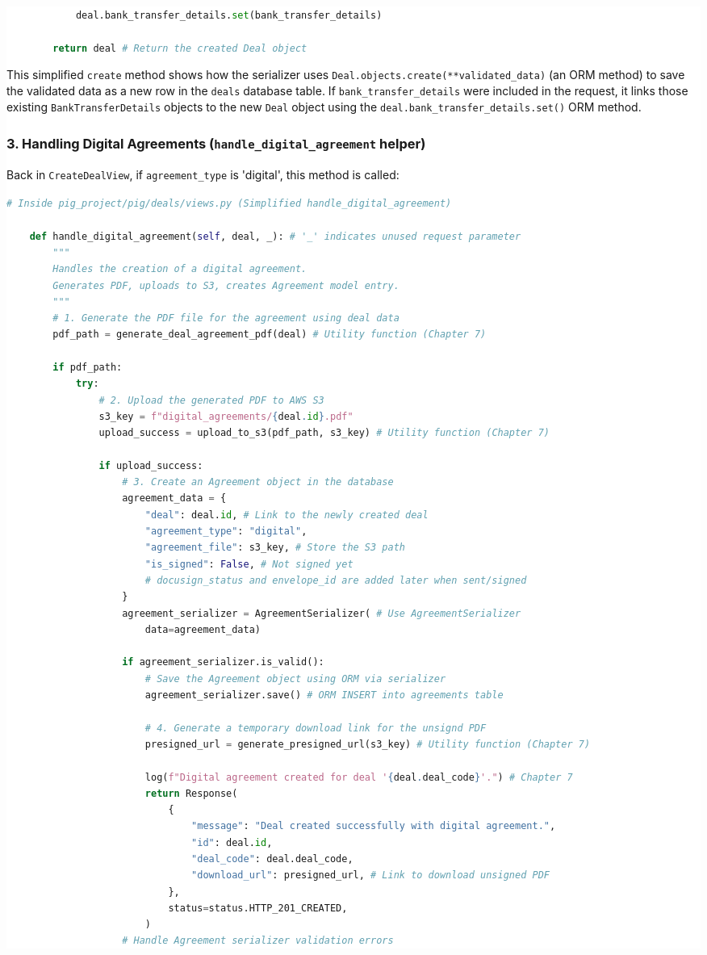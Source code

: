 ```python
            deal.bank_transfer_details.set(bank_transfer_details)

        return deal # Return the created Deal object
```

This simplified `create` method shows how the serializer uses `Deal.objects.create(**validated_data)` (an ORM method) to save the validated data as a new row in the `deals` database table. If `bank_transfer_details` were included in the request, it links those existing `BankTransferDetails` objects to the new `Deal` object using the `deal.bank_transfer_details.set()` ORM method.

### 3. Handling Digital Agreements (`handle_digital_agreement` helper)

Back in `CreateDealView`, if `agreement_type` is 'digital', this method is called:

```python
# Inside pig_project/pig/deals/views.py (Simplified handle_digital_agreement)

    def handle_digital_agreement(self, deal, _): # '_' indicates unused request parameter
        """
        Handles the creation of a digital agreement.
        Generates PDF, uploads to S3, creates Agreement model entry.
        """
        # 1. Generate the PDF file for the agreement using deal data
        pdf_path = generate_deal_agreement_pdf(deal) # Utility function (Chapter 7)

        if pdf_path:
            try:
                # 2. Upload the generated PDF to AWS S3
                s3_key = f"digital_agreements/{deal.id}.pdf"
                upload_success = upload_to_s3(pdf_path, s3_key) # Utility function (Chapter 7)

                if upload_success:
                    # 3. Create an Agreement object in the database
                    agreement_data = {
                        "deal": deal.id, # Link to the newly created deal
                        "agreement_type": "digital",
                        "agreement_file": s3_key, # Store the S3 path
                        "is_signed": False, # Not signed yet
                        # docusign_status and envelope_id are added later when sent/signed
                    }
                    agreement_serializer = AgreementSerializer( # Use AgreementSerializer
                        data=agreement_data)

                    if agreement_serializer.is_valid():
                        # Save the Agreement object using ORM via serializer
                        agreement_serializer.save() # ORM INSERT into agreements table

                        # 4. Generate a temporary download link for the unsignd PDF
                        presigned_url = generate_presigned_url(s3_key) # Utility function (Chapter 7)

                        log(f"Digital agreement created for deal '{deal.deal_code}'.") # Chapter 7
                        return Response(
                            {
                                "message": "Deal created successfully with digital agreement.",
                                "id": deal.id,
                                "deal_code": deal.deal_code,
                                "download_url": presigned_url, # Link to download unsigned PDF
                            },
                            status=status.HTTP_201_CREATED,
                        )
                    # Handle Agreement serializer validation errors
```